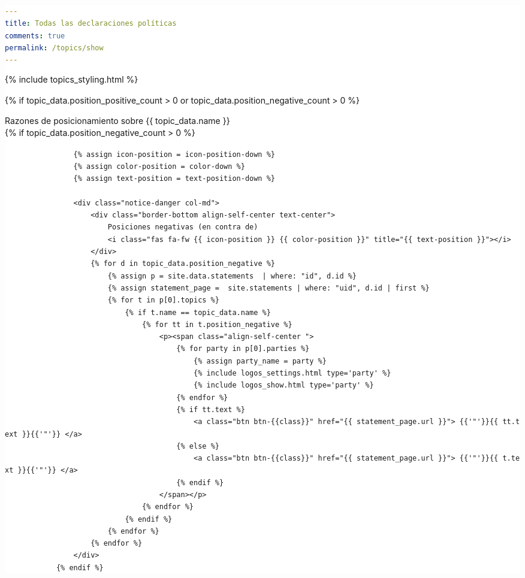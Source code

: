 ```yaml
---
title: Todas las declaraciones políticas
comments: true
permalink: /topics/show
---
```


{% include topics_styling.html %}

{% if topic_data.position_positive_count > 0 or topic_data.position_negative_count > 0 %}
    <!-- position -->
    <div class="card">
        <div class="card-header pb-2 d-flex justify-content-between align-items-start">
            Razones de posicionamiento sobre {{ topic_data.name }}
        </div>
        <div class="card-body">
            <div class="row">
                {% if topic_data.position_negative_count > 0 %}

                    {% assign icon-position = icon-position-down %}
                    {% assign color-position = color-down %}
                    {% assign text-position = text-position-down %}

                    <div class="notice-danger col-md">
                        <div class="border-bottom align-self-center text-center">
                            Posiciones negativas (en contra de)
                            <i class="fas fa-fw {{ icon-position }} {{ color-position }}" title="{{ text-position }}"></i>
                        </div>
                        {% for d in topic_data.position_negative %}
                            {% assign p = site.data.statements  | where: "id", d.id %}
                            {% assign statement_page =  site.statements | where: "uid", d.id | first %}
                            {% for t in p[0].topics %}
                                {% if t.name == topic_data.name %}
                                    {% for tt in t.position_negative %}
                                        <p><span class="align-self-center ">
                                            {% for party in p[0].parties %}
                                                {% assign party_name = party %}   
                                                {% include logos_settings.html type='party' %}        
                                                {% include logos_show.html type='party' %}
                                            {% endfor %}
                                            {% if tt.text %}
                                                <a class="btn btn-{{class}}" href="{{ statement_page.url }}"> {{'"'}}{{ tt.text }}{{'"'}} </a>
                                            {% else %}
                                                <a class="btn btn-{{class}}" href="{{ statement_page.url }}"> {{'"'}}{{ t.text }}{{'"'}} </a>
                                            {% endif %}
                                        </span></p>
                                    {% endfor %}
                                {% endif %}
                            {% endfor %}
                        {% endfor %}  
                    </div>
                {% endif %}
